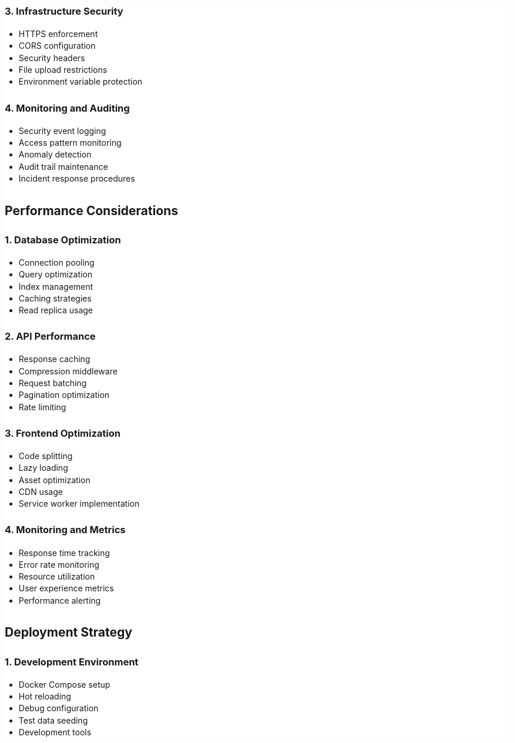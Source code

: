 ### 3. Infrastructure Security
- HTTPS enforcement
- CORS configuration
- Security headers
- File upload restrictions
- Environment variable protection

### 4. Monitoring and Auditing
- Security event logging
- Access pattern monitoring
- Anomaly detection
- Audit trail maintenance
- Incident response procedures

## Performance Considerations

### 1. Database Optimization
- Connection pooling
- Query optimization
- Index management
- Caching strategies
- Read replica usage

### 2. API Performance
- Response caching
- Compression middleware
- Request batching
- Pagination optimization
- Rate limiting

### 3. Frontend Optimization
- Code splitting
- Lazy loading
- Asset optimization
- CDN usage
- Service worker implementation

### 4. Monitoring and Metrics
- Response time tracking
- Error rate monitoring
- Resource utilization
- User experience metrics
- Performance alerting

## Deployment Strategy

### 1. Development Environment
- Docker Compose setup
- Hot reloading
- Debug configuration
- Test data seeding
- Development tools
